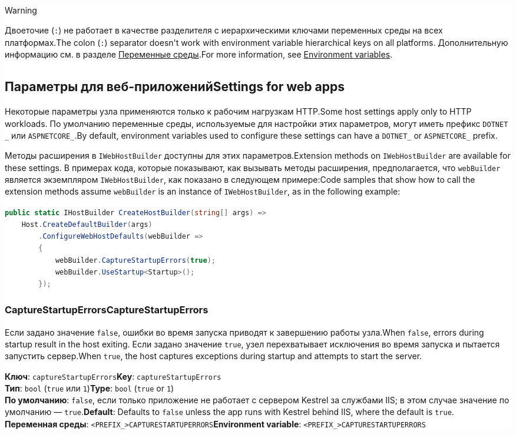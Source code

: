 > [!WARNING]
> <span data-ttu-id="3a20f-252">Двоеточие (`:`) не работает в качестве разделителя с иерархическими ключами переменных среды на всех платформах.</span><span class="sxs-lookup"><span data-stu-id="3a20f-252">The colon (`:`) separator doesn't work with environment variable hierarchical keys on all platforms.</span></span> <span data-ttu-id="3a20f-253">Дополнительную информацию см. в разделе [Переменные среды](xref:fundamentals/configuration/index#environment-variables).</span><span class="sxs-lookup"><span data-stu-id="3a20f-253">For more information, see [Environment variables](xref:fundamentals/configuration/index#environment-variables).</span></span>

## <a name="settings-for-web-apps"></a><span data-ttu-id="3a20f-254">Параметры для веб-приложений</span><span class="sxs-lookup"><span data-stu-id="3a20f-254">Settings for web apps</span></span>

<span data-ttu-id="3a20f-255">Некоторые параметры узла применяются только к рабочим нагрузкам HTTP.</span><span class="sxs-lookup"><span data-stu-id="3a20f-255">Some host settings apply only to HTTP workloads.</span></span> <span data-ttu-id="3a20f-256">По умолчанию переменные среды, используемые для настройки этих параметров, могут иметь префикс `DOTNET_` или `ASPNETCORE_`.</span><span class="sxs-lookup"><span data-stu-id="3a20f-256">By default, environment variables used to configure these settings can have a `DOTNET_` or `ASPNETCORE_` prefix.</span></span>

<span data-ttu-id="3a20f-257">Методы расширения в `IWebHostBuilder` доступны для этих параметров.</span><span class="sxs-lookup"><span data-stu-id="3a20f-257">Extension methods on `IWebHostBuilder` are available for these settings.</span></span> <span data-ttu-id="3a20f-258">В примерах кода, которые показывают, как вызывать методы расширения, предполагается, что `webBuilder` является экземпляром `IWebHostBuilder`, как показано в следующем примере:</span><span class="sxs-lookup"><span data-stu-id="3a20f-258">Code samples that show how to call the extension methods assume `webBuilder` is an instance of `IWebHostBuilder`, as in the following example:</span></span>

```csharp
public static IHostBuilder CreateHostBuilder(string[] args) =>
    Host.CreateDefaultBuilder(args)
        .ConfigureWebHostDefaults(webBuilder =>
        {
            webBuilder.CaptureStartupErrors(true);
            webBuilder.UseStartup<Startup>();
        });
```

### <a name="capturestartuperrors"></a><span data-ttu-id="3a20f-259">CaptureStartupErrors</span><span class="sxs-lookup"><span data-stu-id="3a20f-259">CaptureStartupErrors</span></span>

<span data-ttu-id="3a20f-260">Если задано значение `false`, ошибки во время запуска приводят к завершению работы узла.</span><span class="sxs-lookup"><span data-stu-id="3a20f-260">When `false`, errors during startup result in the host exiting.</span></span> <span data-ttu-id="3a20f-261">Если задано значение `true`, узел перехватывает исключения во время запуска и пытается запустить сервер.</span><span class="sxs-lookup"><span data-stu-id="3a20f-261">When `true`, the host captures exceptions during startup and attempts to start the server.</span></span>

<span data-ttu-id="3a20f-262">**Ключ**: `captureStartupErrors`</span><span class="sxs-lookup"><span data-stu-id="3a20f-262">**Key**: `captureStartupErrors`</span></span>  
<span data-ttu-id="3a20f-263">**Тип**: `bool` (`true` или `1`)</span><span class="sxs-lookup"><span data-stu-id="3a20f-263">**Type**: `bool` (`true` or `1`)</span></span>  
<span data-ttu-id="3a20f-264">**По умолчанию**: `false`, если только приложение не работает с сервером Kestrel за службами IIS; в этом случае значение по умолчанию — `true`.</span><span class="sxs-lookup"><span data-stu-id="3a20f-264">**Default**: Defaults to `false` unless the app runs with Kestrel behind IIS, where the default is `true`.</span></span>  
<span data-ttu-id="3a20f-265">**Переменная среды**: `<PREFIX_>CAPTURESTARTUPERRORS`</span><span class="sxs-lookup"><span data-stu-id="3a20f-265">**Environment variable**: `<PREFIX_>CAPTURESTARTUPERRORS`</span></span>
